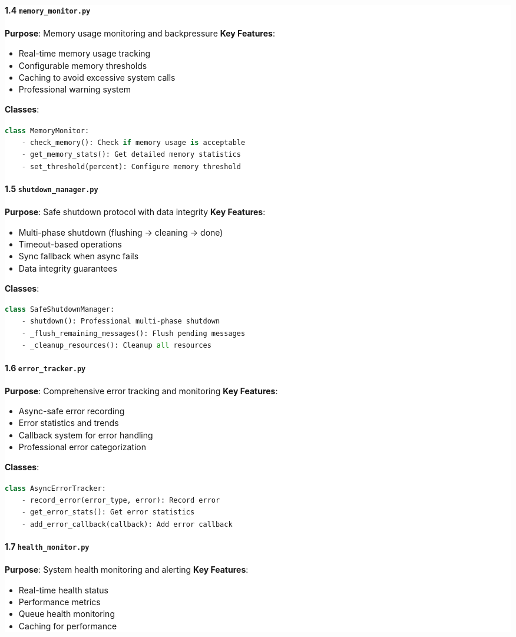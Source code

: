 #### **1.4 `memory_monitor.py`**
**Purpose**: Memory usage monitoring and backpressure
**Key Features**:
- Real-time memory usage tracking
- Configurable memory thresholds
- Caching to avoid excessive system calls
- Professional warning system

**Classes**:
```python
class MemoryMonitor:
    - check_memory(): Check if memory usage is acceptable
    - get_memory_stats(): Get detailed memory statistics
    - set_threshold(percent): Configure memory threshold
```

#### **1.5 `shutdown_manager.py`**
**Purpose**: Safe shutdown protocol with data integrity
**Key Features**:
- Multi-phase shutdown (flushing → cleaning → done)
- Timeout-based operations
- Sync fallback when async fails
- Data integrity guarantees

**Classes**:
```python
class SafeShutdownManager:
    - shutdown(): Professional multi-phase shutdown
    - _flush_remaining_messages(): Flush pending messages
    - _cleanup_resources(): Cleanup all resources
```

#### **1.6 `error_tracker.py`**
**Purpose**: Comprehensive error tracking and monitoring
**Key Features**:
- Async-safe error recording
- Error statistics and trends
- Callback system for error handling
- Professional error categorization

**Classes**:
```python
class AsyncErrorTracker:
    - record_error(error_type, error): Record error
    - get_error_stats(): Get error statistics
    - add_error_callback(callback): Add error callback
```

#### **1.7 `health_monitor.py`**
**Purpose**: System health monitoring and alerting
**Key Features**:
- Real-time health status
- Performance metrics
- Queue health monitoring
- Caching for performance
